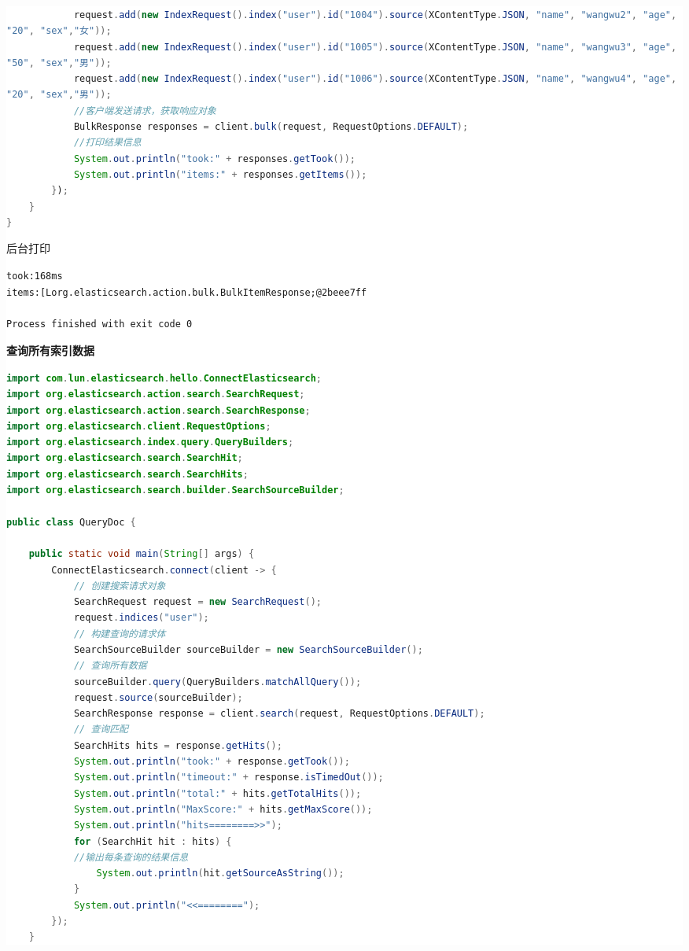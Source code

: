 ```java
            request.add(new IndexRequest().index("user").id("1004").source(XContentType.JSON, "name", "wangwu2", "age", "20", "sex","女"));
            request.add(new IndexRequest().index("user").id("1005").source(XContentType.JSON, "name", "wangwu3", "age", "50", "sex","男"));
            request.add(new IndexRequest().index("user").id("1006").source(XContentType.JSON, "name", "wangwu4", "age", "20", "sex","男"));
            //客户端发送请求，获取响应对象
            BulkResponse responses = client.bulk(request, RequestOptions.DEFAULT);
            //打印结果信息
            System.out.println("took:" + responses.getTook());
            System.out.println("items:" + responses.getItems());
        });
    }
}
```
 

后台打印

```
took:168ms
items:[Lorg.elasticsearch.action.bulk.BulkItemResponse;@2beee7ff

Process finished with exit code 0
```
 

**查询所有索引数据**

```java
import com.lun.elasticsearch.hello.ConnectElasticsearch;
import org.elasticsearch.action.search.SearchRequest;
import org.elasticsearch.action.search.SearchResponse;
import org.elasticsearch.client.RequestOptions;
import org.elasticsearch.index.query.QueryBuilders;
import org.elasticsearch.search.SearchHit;
import org.elasticsearch.search.SearchHits;
import org.elasticsearch.search.builder.SearchSourceBuilder;

public class QueryDoc {

    public static void main(String[] args) {
        ConnectElasticsearch.connect(client -> {
            // 创建搜索请求对象
            SearchRequest request = new SearchRequest();
            request.indices("user");
            // 构建查询的请求体
            SearchSourceBuilder sourceBuilder = new SearchSourceBuilder();
            // 查询所有数据
            sourceBuilder.query(QueryBuilders.matchAllQuery());
            request.source(sourceBuilder);
            SearchResponse response = client.search(request, RequestOptions.DEFAULT);
            // 查询匹配
            SearchHits hits = response.getHits();
            System.out.println("took:" + response.getTook());
            System.out.println("timeout:" + response.isTimedOut());
            System.out.println("total:" + hits.getTotalHits());
            System.out.println("MaxScore:" + hits.getMaxScore());
            System.out.println("hits========>>");
            for (SearchHit hit : hits) {
            //输出每条查询的结果信息
                System.out.println(hit.getSourceAsString());
            }
            System.out.println("<<========");
        });
    }
```